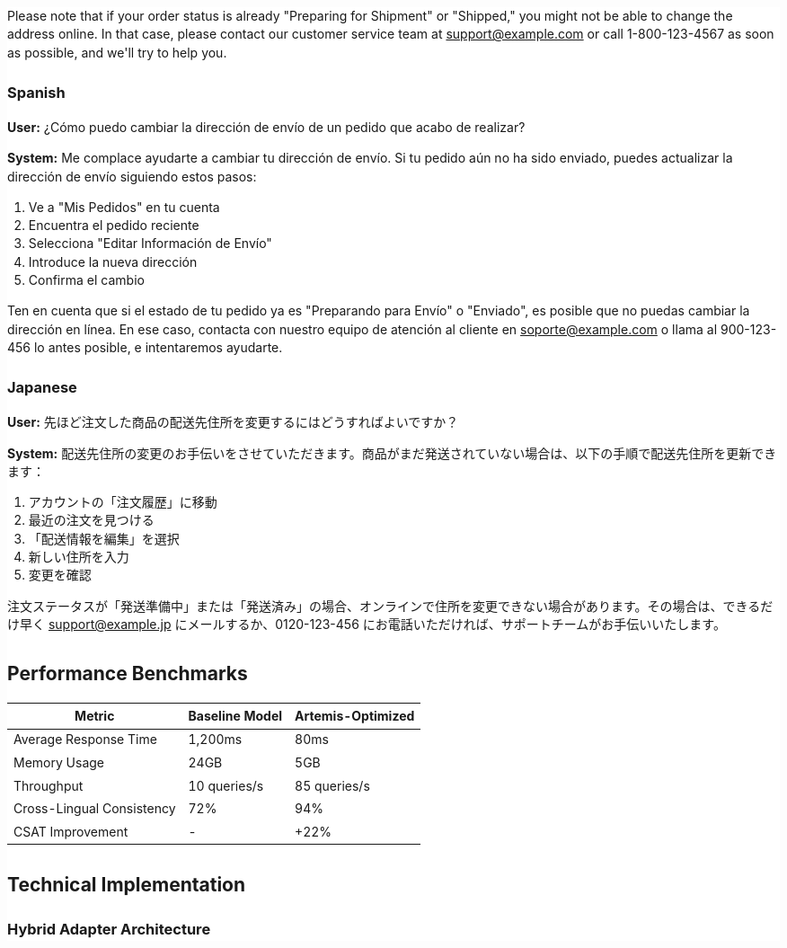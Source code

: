 Please note that if your order status is already "Preparing for Shipment" or "Shipped," you might not be able to change the address online. In that case, please contact our customer service team at support@example.com or call 1-800-123-4567 as soon as possible, and we'll try to help you.

### Spanish

**User:** ¿Cómo puedo cambiar la dirección de envío de un pedido que acabo de realizar?

**System:** Me complace ayudarte a cambiar tu dirección de envío. Si tu pedido aún no ha sido enviado, puedes actualizar la dirección de envío siguiendo estos pasos:

1. Ve a "Mis Pedidos" en tu cuenta
2. Encuentra el pedido reciente
3. Selecciona "Editar Información de Envío"
4. Introduce la nueva dirección
5. Confirma el cambio

Ten en cuenta que si el estado de tu pedido ya es "Preparando para Envío" o "Enviado", es posible que no puedas cambiar la dirección en línea. En ese caso, contacta con nuestro equipo de atención al cliente en soporte@example.com o llama al 900-123-456 lo antes posible, e intentaremos ayudarte.

### Japanese

**User:** 先ほど注文した商品の配送先住所を変更するにはどうすればよいですか？

**System:** 配送先住所の変更のお手伝いをさせていただきます。商品がまだ発送されていない場合は、以下の手順で配送先住所を更新できます：

1. アカウントの「注文履歴」に移動
2. 最近の注文を見つける
3. 「配送情報を編集」を選択
4. 新しい住所を入力
5. 変更を確認

注文ステータスが「発送準備中」または「発送済み」の場合、オンラインで住所を変更できない場合があります。その場合は、できるだけ早く support@example.jp にメールするか、0120-123-456 にお電話いただければ、サポートチームがお手伝いいたします。

## Performance Benchmarks

| Metric | Baseline Model | Artemis-Optimized |
|--------|---------------|-------------------|
| Average Response Time | 1,200ms | 80ms |
| Memory Usage | 24GB | 5GB |
| Throughput | 10 queries/s | 85 queries/s |
| Cross-Lingual Consistency | 72% | 94% |
| CSAT Improvement | - | +22% |

## Technical Implementation

### Hybrid Adapter Architecture
